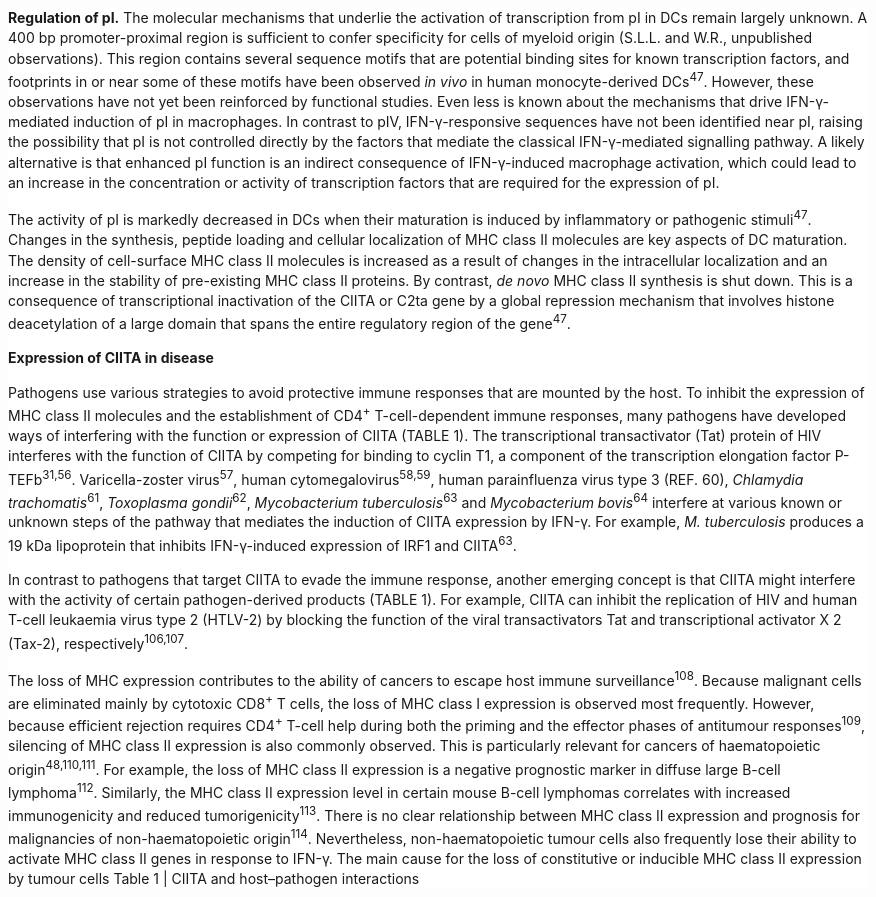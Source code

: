 **Regulation of pI.** The molecular mechanisms that underlie the activation of transcription from pI in DCs remain largely unknown. A 400 bp promoter-proximal region is sufficient to confer specificity for cells of myeloid origin (S.L.L. and W.R., unpublished observations). This region contains several sequence motifs that are potential binding sites for known transcription factors, and footprints in or near some of these motifs have been observed *in vivo* in human monocyte-derived DCs<sup>47</sup>. However, these observations have not yet been reinforced by functional studies. Even less is known about the mechanisms that drive IFN-γ-mediated induction of pI in macrophages. In contrast to pIV, IFN-γ-responsive sequences have not been identified near pI, raising the possibility that pI is not controlled directly by the factors that mediate the classical IFN-γ-mediated signalling pathway. A likely alternative is that enhanced pI function is an indirect consequence of IFN-γ-induced macrophage activation, which could lead to an increase in the concentration or activity of transcription factors that are required for the expression of pI.

The activity of pI is markedly decreased in DCs when their maturation is induced by inflammatory or pathogenic stimuli<sup>47</sup>. Changes in the synthesis, peptide loading and cellular localization of MHC class II molecules are key aspects of DC maturation. The density of cell-surface MHC class II molecules is increased as a result of changes in the intracellular localization and an increase in the stability of pre-existing MHC class II proteins. By contrast, *de novo* MHC class II synthesis is shut down. This is a consequence of transcriptional inactivation of the CIITA or C2ta gene by a global repression mechanism that involves histone deacetylation of a large domain that spans the entire regulatory region of the gene<sup>47</sup>.

**Expression of CIITA in disease**

Pathogens use various strategies to avoid protective immune responses that are mounted by the host. To inhibit the expression of MHC class II molecules and the establishment of CD4<sup>+</sup> T-cell-dependent immune responses, many pathogens have developed ways of interfering with the function or expression of CIITA (TABLE 1). The transcriptional transactivator (Tat) protein of HIV interferes with the function of CIITA by competing for binding to cyclin T1, a component of the transcription elongation factor P-TEFb<sup>31,56</sup>. Varicella-zoster virus<sup>57</sup>, human cytomegalovirus<sup>58,59</sup>, human parainfluenza virus type 3 (REF. 60), *Chlamydia trachomatis*<sup>61</sup>, *Toxoplasma gondii*<sup>62</sup>, *Mycobacterium tuberculosis*<sup>63</sup> and *Mycobacterium bovis*<sup>64</sup> interfere at various known or unknown steps of the pathway that mediates the induction of CIITA expression by IFN-γ. For example, *M. tuberculosis* produces a 19 kDa lipoprotein that inhibits IFN-γ-induced expression of IRF1 and CIITA<sup>63</sup>.

In contrast to pathogens that target CIITA to evade the immune response, another emerging concept is that CIITA might interfere with the activity of certain pathogen-derived products (TABLE 1). For example, CIITA can inhibit the replication of HIV and human T-cell leukaemia virus type 2 (HTLV-2) by blocking the function of the viral transactivators Tat and transcriptional activator X 2 (Tax-2), respectively<sup>106,107</sup>.

The loss of MHC expression contributes to the ability of cancers to escape host immune surveillance<sup>108</sup>. Because malignant cells are eliminated mainly by cytotoxic CD8<sup>+</sup> T cells, the loss of MHC class I expression is observed most frequently. However, because efficient rejection requires CD4<sup>+</sup> T-cell help during both the priming and the effector phases of antitumour responses<sup>109</sup>, silencing of MHC class II expression is also commonly observed. This is particularly relevant for cancers of haematopoietic origin<sup>48,110,111</sup>. For example, the loss of MHC class II expression is a negative prognostic marker in diffuse large B-cell lymphoma<sup>112</sup>. Similarly, the MHC class II expression level in certain mouse B-cell lymphomas correlates with increased immunogenicity and reduced tumorigenicity<sup>113</sup>. There is no clear relationship between MHC class II expression and prognosis for malignancies of non-haematopoietic origin<sup>114</sup>. Nevertheless, non-haematopoietic tumour cells also frequently lose their ability to activate MHC class II genes in response to IFN-γ. The main cause for the loss of constitutive or inducible MHC class II expression by tumour cells
Table 1 | CIITA and host–pathogen interactions
